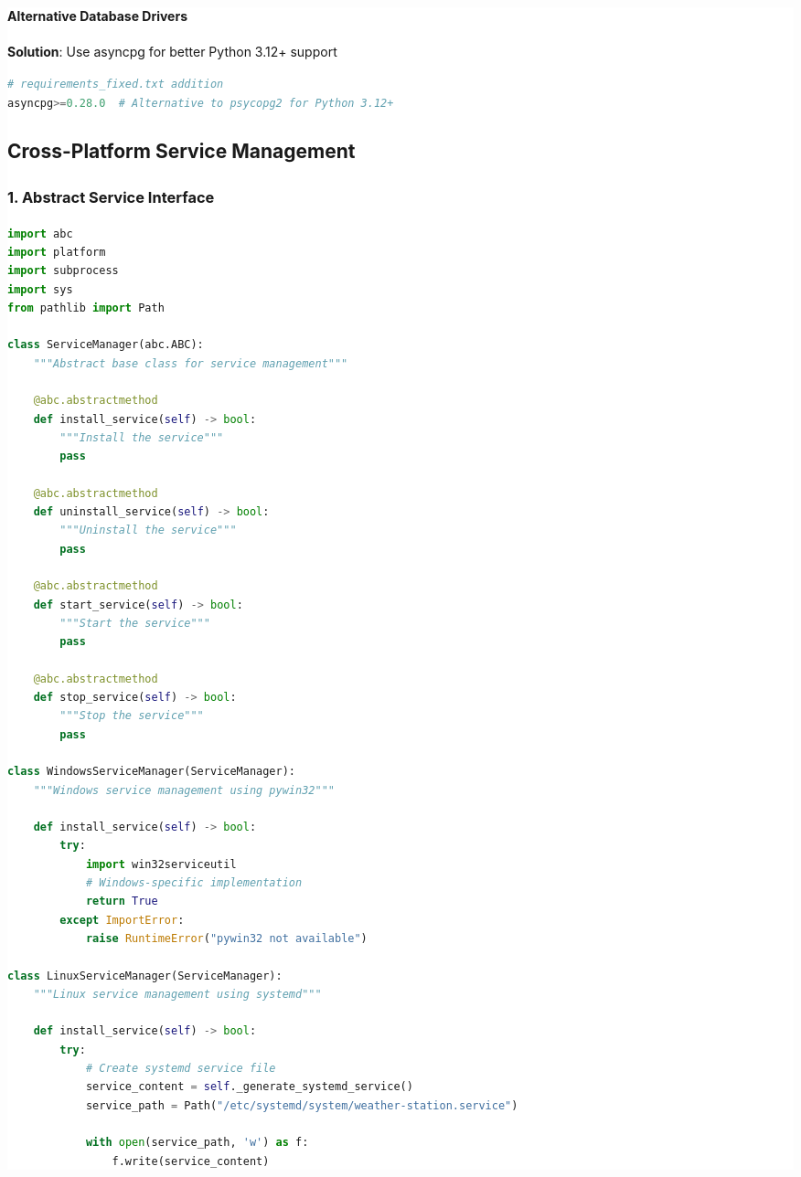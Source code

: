 #### Alternative Database Drivers
**Solution**: Use asyncpg for better Python 3.12+ support
```python
# requirements_fixed.txt addition
asyncpg>=0.28.0  # Alternative to psycopg2 for Python 3.12+
```

## Cross-Platform Service Management

### 1. Abstract Service Interface

```python
import abc
import platform
import subprocess
import sys
from pathlib import Path

class ServiceManager(abc.ABC):
    """Abstract base class for service management"""

    @abc.abstractmethod
    def install_service(self) -> bool:
        """Install the service"""
        pass

    @abc.abstractmethod
    def uninstall_service(self) -> bool:
        """Uninstall the service"""
        pass

    @abc.abstractmethod
    def start_service(self) -> bool:
        """Start the service"""
        pass

    @abc.abstractmethod
    def stop_service(self) -> bool:
        """Stop the service"""
        pass

class WindowsServiceManager(ServiceManager):
    """Windows service management using pywin32"""

    def install_service(self) -> bool:
        try:
            import win32serviceutil
            # Windows-specific implementation
            return True
        except ImportError:
            raise RuntimeError("pywin32 not available")

class LinuxServiceManager(ServiceManager):
    """Linux service management using systemd"""

    def install_service(self) -> bool:
        try:
            # Create systemd service file
            service_content = self._generate_systemd_service()
            service_path = Path("/etc/systemd/system/weather-station.service")

            with open(service_path, 'w') as f:
                f.write(service_content)
```